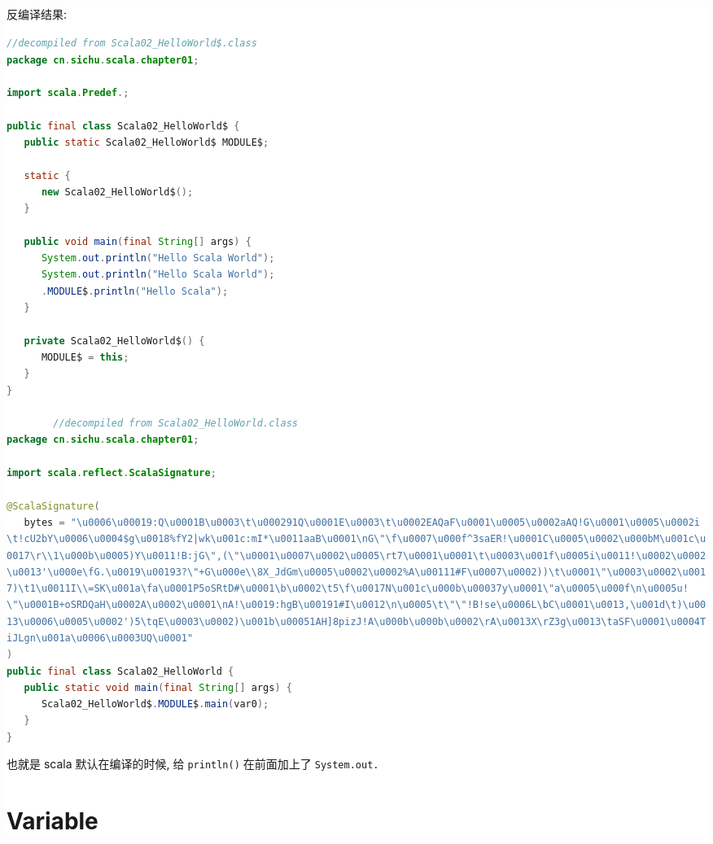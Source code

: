 反编译结果:

```java
//decompiled from Scala02_HelloWorld$.class
package cn.sichu.scala.chapter01;

import scala.Predef.;

public final class Scala02_HelloWorld$ {
   public static Scala02_HelloWorld$ MODULE$;

   static {
      new Scala02_HelloWorld$();
   }

   public void main(final String[] args) {
      System.out.println("Hello Scala World");
      System.out.println("Hello Scala World");
      .MODULE$.println("Hello Scala");
   }

   private Scala02_HelloWorld$() {
      MODULE$ = this;
   }
}

        //decompiled from Scala02_HelloWorld.class
package cn.sichu.scala.chapter01;

import scala.reflect.ScalaSignature;

@ScalaSignature(
   bytes = "\u0006\u00019:Q\u0001B\u0003\t\u000291Q\u0001E\u0003\t\u0002EAQaF\u0001\u0005\u0002aAQ!G\u0001\u0005\u0002i\t!cU2bY\u0006\u0004$g\u0018%fY2|wk\u001c:mI*\u0011aaB\u0001\nG\"\f\u0007\u000f^3saER!\u0001C\u0005\u0002\u000bM\u001c\u0017\r\\1\u000b\u0005)Y\u0011!B:jG\",(\"\u0001\u0007\u0002\u0005\rt7\u0001\u0001\t\u0003\u001f\u0005i\u0011!\u0002\u0002\u0013'\u000e\fG.\u0019\u00193?\"+G\u000e\\8X_JdGm\u0005\u0002\u0002%A\u00111#F\u0007\u0002))\t\u0001\"\u0003\u0002\u0017)\t1\u0011I\\=SK\u001a\fa\u0001P5oSRtD#\u0001\b\u0002\t5\f\u0017N\u001c\u000b\u00037y\u0001\"a\u0005\u000f\n\u0005u!\"\u0001B+oSRDQaH\u0002A\u0002\u0001\nA!\u0019:hgB\u00191#I\u0012\n\u0005\t\"\"!B!se\u0006L\bC\u0001\u0013,\u001d\t)\u0013\u0006\u0005\u0002')5\tqE\u0003\u0002)\u001b\u00051AH]8pizJ!A\u000b\u000b\u0002\rA\u0013X\rZ3g\u0013\taSF\u0001\u0004TiJLgn\u001a\u0006\u0003UQ\u0001"
)
public final class Scala02_HelloWorld {
   public static void main(final String[] args) {
      Scala02_HelloWorld$.MODULE$.main(var0);
   }
}
```

也就是 scala 默认在编译的时候, 给 `println()` 在前面加上了 `System.out.`

# Variable
